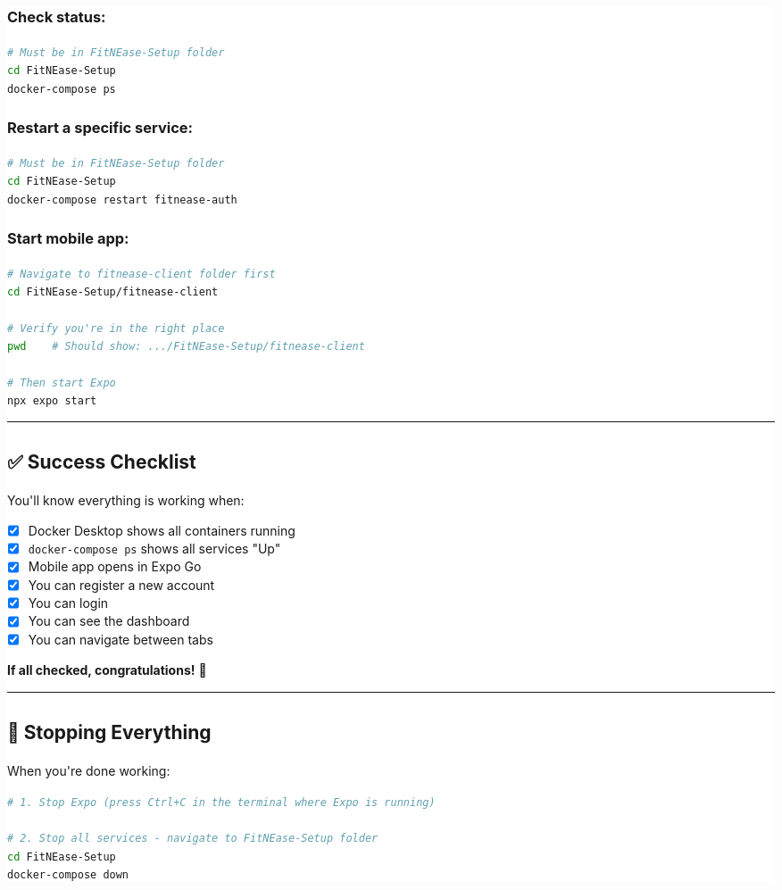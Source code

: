 ### Check status:

```bash
# Must be in FitNEase-Setup folder
cd FitNEase-Setup
docker-compose ps
```

### Restart a specific service:

```bash
# Must be in FitNEase-Setup folder
cd FitNEase-Setup
docker-compose restart fitnease-auth
```

### Start mobile app:

```bash
# Navigate to fitnease-client folder first
cd FitNEase-Setup/fitnease-client

# Verify you're in the right place
pwd    # Should show: .../FitNEase-Setup/fitnease-client

# Then start Expo
npx expo start
```

---

## ✅ Success Checklist

You'll know everything is working when:

- [x] Docker Desktop shows all containers running
- [x] `docker-compose ps` shows all services "Up"
- [x] Mobile app opens in Expo Go
- [x] You can register a new account
- [x] You can login
- [x] You can see the dashboard
- [x] You can navigate between tabs

**If all checked, congratulations!** 🎉

---

## 💾 Stopping Everything

When you're done working:

```bash
# 1. Stop Expo (press Ctrl+C in the terminal where Expo is running)

# 2. Stop all services - navigate to FitNEase-Setup folder
cd FitNEase-Setup
docker-compose down
```

